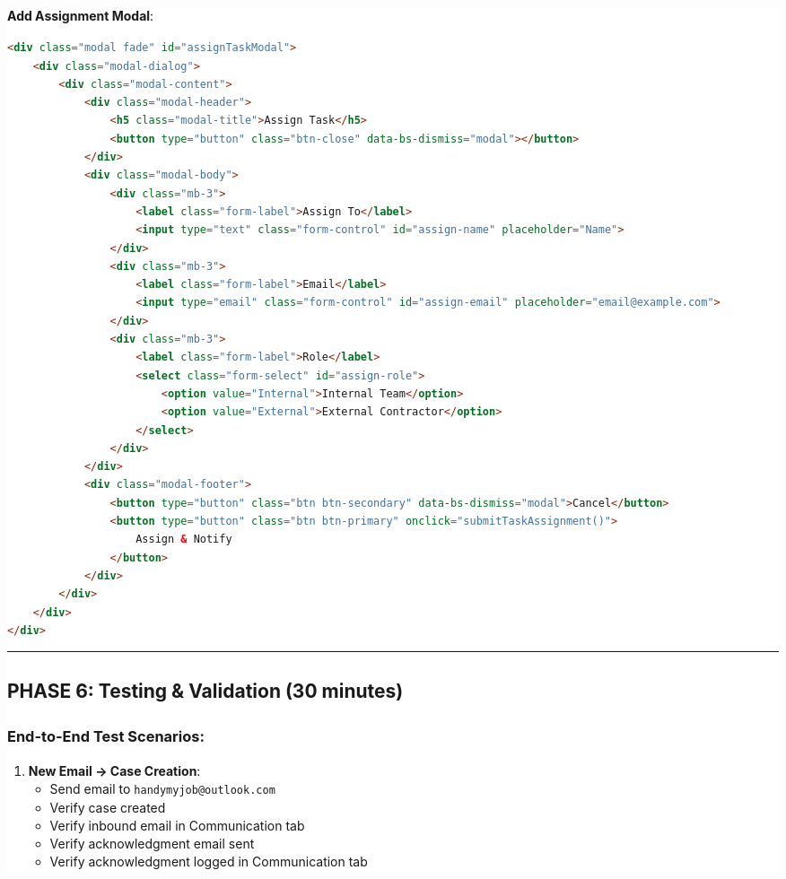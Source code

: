 **Add Assignment Modal**:
```html
<div class="modal fade" id="assignTaskModal">
    <div class="modal-dialog">
        <div class="modal-content">
            <div class="modal-header">
                <h5 class="modal-title">Assign Task</h5>
                <button type="button" class="btn-close" data-bs-dismiss="modal"></button>
            </div>
            <div class="modal-body">
                <div class="mb-3">
                    <label class="form-label">Assign To</label>
                    <input type="text" class="form-control" id="assign-name" placeholder="Name">
                </div>
                <div class="mb-3">
                    <label class="form-label">Email</label>
                    <input type="email" class="form-control" id="assign-email" placeholder="email@example.com">
                </div>
                <div class="mb-3">
                    <label class="form-label">Role</label>
                    <select class="form-select" id="assign-role">
                        <option value="Internal">Internal Team</option>
                        <option value="External">External Contractor</option>
                    </select>
                </div>
            </div>
            <div class="modal-footer">
                <button type="button" class="btn btn-secondary" data-bs-dismiss="modal">Cancel</button>
                <button type="button" class="btn btn-primary" onclick="submitTaskAssignment()">
                    Assign & Notify
                </button>
            </div>
        </div>
    </div>
</div>
```

---

## **PHASE 6: Testing & Validation** (30 minutes)

### **End-to-End Test Scenarios**:

1. **New Email → Case Creation**:
   - Send email to `handymyjob@outlook.com`
   - Verify case created
   - Verify inbound email in Communication tab
   - Verify acknowledgment email sent
   - Verify acknowledgment logged in Communication tab
